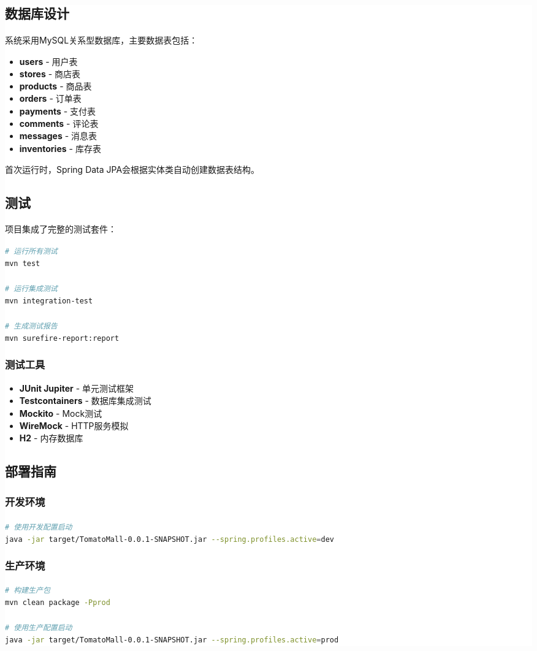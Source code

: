 ## 数据库设计

系统采用MySQL关系型数据库，主要数据表包括：

- **users** - 用户表
- **stores** - 商店表
- **products** - 商品表
- **orders** - 订单表
- **payments** - 支付表
- **comments** - 评论表
- **messages** - 消息表
- **inventories** - 库存表

首次运行时，Spring Data JPA会根据实体类自动创建数据表结构。

## 测试

项目集成了完整的测试套件：

```bash
# 运行所有测试
mvn test

# 运行集成测试
mvn integration-test

# 生成测试报告
mvn surefire-report:report
```

### 测试工具

- **JUnit Jupiter** - 单元测试框架
- **Testcontainers** - 数据库集成测试
- **Mockito** - Mock测试
- **WireMock** - HTTP服务模拟
- **H2** - 内存数据库

## 部署指南

### 开发环境

```bash
# 使用开发配置启动
java -jar target/TomatoMall-0.0.1-SNAPSHOT.jar --spring.profiles.active=dev
```

### 生产环境

```bash
# 构建生产包
mvn clean package -Pprod

# 使用生产配置启动
java -jar target/TomatoMall-0.0.1-SNAPSHOT.jar --spring.profiles.active=prod
```
